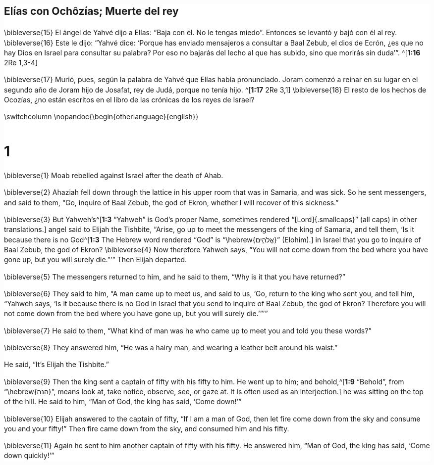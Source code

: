 ## Elías con Ochôzías; Muerte del rey
\bibleverse{15} El ángel de Yahvé dijo a Elías: “Baja con él. No le tengas miedo”. Entonces se levantó y bajó con él al rey. \bibleverse{16} Este le dijo: “Yahvé dice: ‘Porque has enviado mensajeros a consultar a Baal Zebub, el dios de Ecrón, ¿es que no hay Dios en Israel para consultar su palabra? Por eso no bajarás del lecho al que has subido, sino que morirás sin duda’”. ^[**1:16** 2Re 1,3-4]

\bibleverse{17} Murió, pues, según la palabra de Yahvé que Elías había pronunciado. Joram comenzó a reinar en su lugar en el segundo año de Joram hijo de Josafat, rey de Judá, porque no tenía hijo. ^[**1:17** 2Re 3,1] \bibleverse{18} El resto de los hechos de Ocozías, ¿no están escritos en el libro de las crónicas de los reyes de Israel?

\switchcolumn
\nopandoc{\begin{otherlanguage}{english}}

# 1
\bibleverse{1} Moab rebelled against Israel after the death of Ahab. 

\bibleverse{2} Ahaziah fell down through the lattice in his upper room that was in Samaria, and was sick. So he sent messengers, and said to them, “Go, inquire of Baal Zebub, the god of Ekron, whether I will recover of this sickness.” 

\bibleverse{3} But Yahweh’s^[**1:3** “Yahweh” is God’s proper Name, sometimes rendered “[Lord]{.smallcaps}” (all caps) in other translations.] angel said to Elijah the Tishbite, “Arise, go up to meet the messengers of the king of Samaria, and tell them, ‘Is it because there is no God^[**1:3** The Hebrew word rendered “God” is “\hebrew{אֱלֹהִ֑ים}” (Elohim).] in Israel that you go to inquire of Baal Zebub, the god of Ekron? \bibleverse{4} Now therefore Yahweh says, “You will not come down from the bed where you have gone up, but you will surely die.”’” Then Elijah departed. 

\bibleverse{5} The messengers returned to him, and he said to them, “Why is it that you have returned?” 

\bibleverse{6} They said to him, “A man came up to meet us, and said to us, ‘Go, return to the king who sent you, and tell him, “Yahweh says, ‘Is it because there is no God in Israel that you send to inquire of Baal Zebub, the god of Ekron? Therefore you will not come down from the bed where you have gone up, but you will surely die.’”’” 

\bibleverse{7} He said to them, “What kind of man was he who came up to meet you and told you these words?” 

\bibleverse{8} They answered him, “He was a hairy man, and wearing a leather belt around his waist.” 

He said, “It’s Elijah the Tishbite.” 

\bibleverse{9} Then the king sent a captain of fifty with his fifty to him. He went up to him; and behold,^[**1:9** “Behold”, from “\hebrew{הִנֵּה}”, means look at, take notice, observe, see, or gaze at. It is often used as an interjection.] he was sitting on the top of the hill. He said to him, “Man of God, the king has said, ‘Come down!’” 

\bibleverse{10} Elijah answered to the captain of fifty, “If I am a man of God, then let fire come down from the sky and consume you and your fifty!” Then fire came down from the sky, and consumed him and his fifty. 

\bibleverse{11} Again he sent to him another captain of fifty with his fifty. He answered him, “Man of God, the king has said, ‘Come down quickly!’” 

